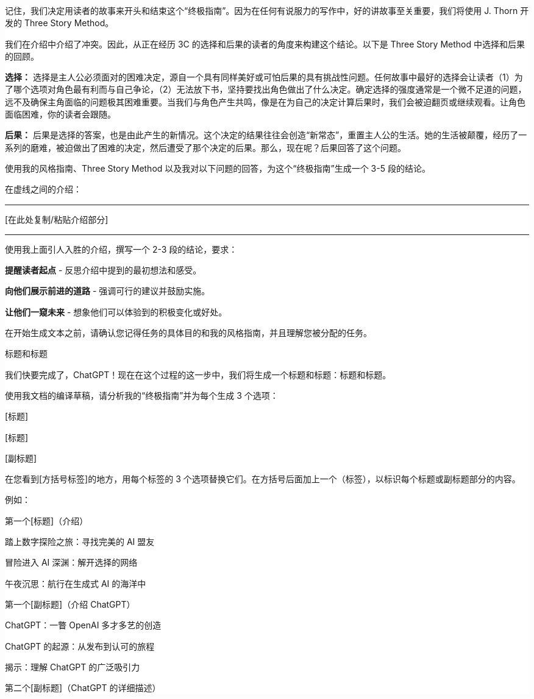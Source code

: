 记住，我们决定用读者的故事来开头和结束这个“终极指南”。因为在任何有说服力的写作中，好的讲故事至关重要，我们将使用 J. Thorn 开发的 Three Story Method。

我们在介绍中介绍了冲突。因此，从正在经历 3C 的选择和后果的读者的角度来构建这个结论。以下是 Three Story Method 中选择和后果的回顾。

**选择：** 选择是主人公必须面对的困难决定，源自一个具有同样美好或可怕后果的具有挑战性问题。任何故事中最好的选择会让读者（1）为了哪个选项对角色最有利而与自己争论，（2）无法放下书，坚持要找出角色做出了什么决定。确定选择的强度通常是一个微不足道的问题，远不及确保主角面临的问题极其困难重要。当我们与角色产生共鸣，像是在为自己的决定计算后果时，我们会被迫翻页或继续观看。让角色面临困难，你的读者会跟随。

**后果：** 后果是选择的答案，也是由此产生的新情况。这个决定的结果往往会创造“新常态”，重置主人公的生活。她的生活被颠覆，经历了一系列的磨难，被迫做出了困难的决定，然后遭受了那个决定的后果。那么，现在呢？后果回答了这个问题。

使用我的风格指南、Three Story Method 以及我对以下问题的回答，为这个“终极指南”生成一个 3-5 段的结论。

在虚线之间的介绍：

-----------------------------------------------------

[在此处复制/粘贴介绍部分]

-----------------------------------------------------

使用我上面引人入胜的介绍，撰写一个 2-3 段的结论，要求：

**提醒读者起点** - 反思介绍中提到的最初想法和感受。

**向他们展示前进的道路** - 强调可行的建议并鼓励实施。

**让他们一窥未来** - 想象他们可以体验到的积极变化或好处。

在开始生成文本之前，请确认您记得任务的具体目的和我的风格指南，并且理解您被分配的任务。

标题和标题

我们快要完成了，ChatGPT！现在在这个过程的这一步中，我们将生成一个标题和标题：标题和标题。

使用我文档的编译草稿，请分析我的“终极指南”并为每个生成 3 个选项：

[标题]

[标题]

[副标题]

在您看到[方括号标签]的地方，用每个标签的 3 个选项替换它们。在方括号后面加上一个（标签），以标识每个标题或副标题部分的内容。

例如：

第一个[标题]（介绍）

踏上数字探险之旅：寻找完美的 AI 盟友

冒险进入 AI 深渊：解开选择的网络

午夜沉思：航行在生成式 AI 的海洋中

第一个[副标题]（介绍 ChatGPT）

ChatGPT：一瞥 OpenAI 多才多艺的创造

ChatGPT 的起源：从发布到认可的旅程

揭示：理解 ChatGPT 的广泛吸引力

第二个[副标题]（ChatGPT 的详细描述）
